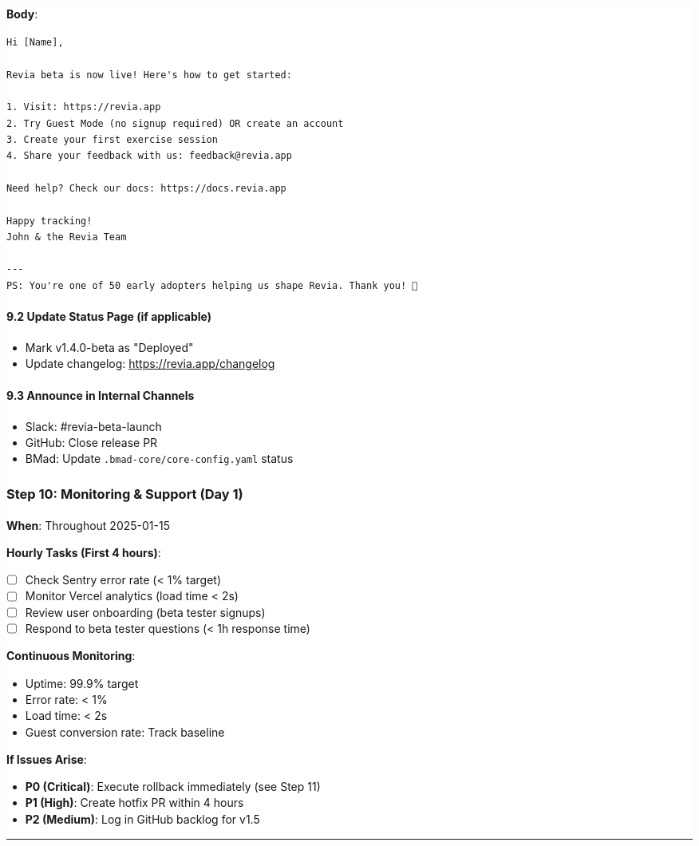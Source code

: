 **Body**:

```
Hi [Name],

Revia beta is now live! Here's how to get started:

1. Visit: https://revia.app
2. Try Guest Mode (no signup required) OR create an account
3. Create your first exercise session
4. Share your feedback with us: feedback@revia.app

Need help? Check our docs: https://docs.revia.app

Happy tracking!
John & the Revia Team

---
PS: You're one of 50 early adopters helping us shape Revia. Thank you! 🙏
```

#### 9.2 Update Status Page (if applicable)

- Mark v1.4.0-beta as "Deployed"
- Update changelog: https://revia.app/changelog

#### 9.3 Announce in Internal Channels

- Slack: #revia-beta-launch
- GitHub: Close release PR
- BMad: Update `.bmad-core/core-config.yaml` status

### Step 10: Monitoring & Support (Day 1)

**When**: Throughout 2025-01-15

**Hourly Tasks (First 4 hours)**:

- [ ] Check Sentry error rate (< 1% target)
- [ ] Monitor Vercel analytics (load time < 2s)
- [ ] Review user onboarding (beta tester signups)
- [ ] Respond to beta tester questions (< 1h response time)

**Continuous Monitoring**:

- Uptime: 99.9% target
- Error rate: < 1%
- Load time: < 2s
- Guest conversion rate: Track baseline

**If Issues Arise**:

- **P0 (Critical)**: Execute rollback immediately (see Step 11)
- **P1 (High)**: Create hotfix PR within 4 hours
- **P2 (Medium)**: Log in GitHub backlog for v1.5

---